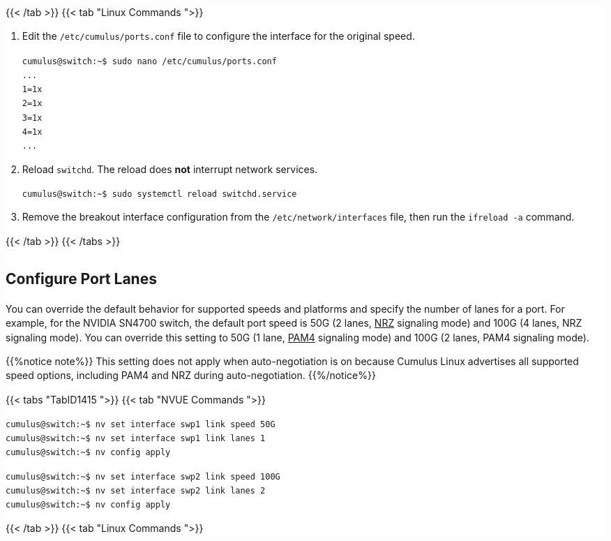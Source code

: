{{< /tab >}}
{{< tab "Linux Commands ">}}

1. Edit the `/etc/cumulus/ports.conf` file to configure the interface for the original speed.

    ```
    cumulus@switch:~$ sudo nano /etc/cumulus/ports.conf
    ...
    1=1x 
    2=1x 
    3=1x 
    4=1x 
    ...
    ```

2. Reload `switchd`. The reload does **not** interrupt network services.

   ```
   cumulus@switch:~$ sudo systemctl reload switchd.service
   ```

3. Remove the breakout interface configuration from the `/etc/network/interfaces` file, then run the `ifreload -a` command.

{{< /tab >}}
{{< /tabs >}}

## Configure Port Lanes

You can override the default behavior for supported speeds and platforms and specify the number of lanes for a port. For example, for the NVIDIA SN4700 switch, the default port speed is 50G (2 lanes, <span class="a-tooltip">[NRZ](## "Non-Return-to-Zero")</span> signaling mode) and 100G (4 lanes, NRZ signaling mode). You can override this setting to 50G (1 lane, <span class="a-tooltip">[PAM4](## "Pulse Amplitude Modulation 4-level")</span> signaling mode) and 100G (2 lanes, PAM4 signaling mode).

{{%notice note%}}
This setting does not apply when auto-negotiation is on because Cumulus Linux advertises all supported speed options, including PAM4 and NRZ during auto-negotiation.
{{%/notice%}}

{{< tabs "TabID1415 ">}}
{{< tab "NVUE Commands ">}}

```
cumulus@switch:~$ nv set interface swp1 link speed 50G
cumulus@switch:~$ nv set interface swp1 link lanes 1
cumulus@switch:~$ nv config apply 
```

```
cumulus@switch:~$ nv set interface swp2 link speed 100G
cumulus@switch:~$ nv set interface swp2 link lanes 2
cumulus@switch:~$ nv config apply
```

{{< /tab >}}
{{< tab "Linux Commands ">}}
